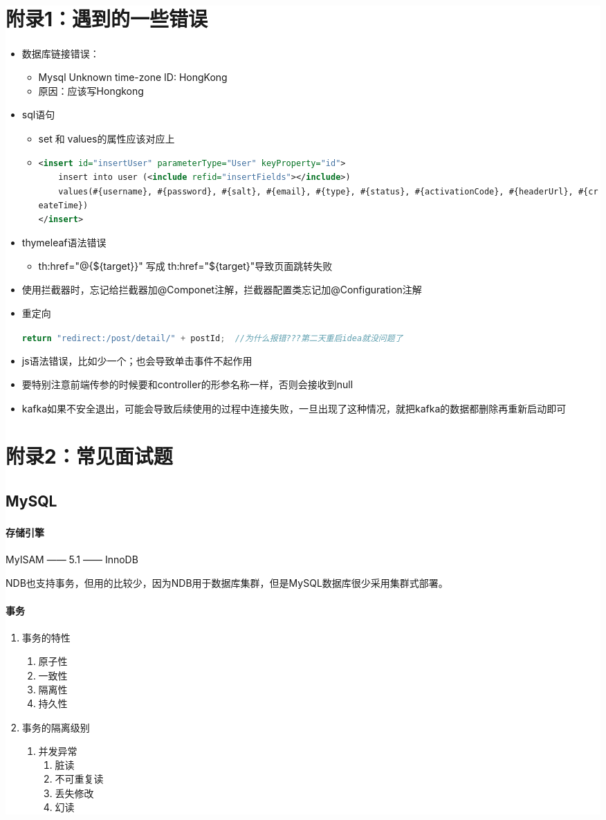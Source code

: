 # 附录1：遇到的一些错误

- 数据库链接错误：

  - Mysql Unknown time-zone ID: HongKong
  - 原因：应该写Hongkong

- sql语句

  - set 和 values的属性应该对应上

  - ```xml
    <insert id="insertUser" parameterType="User" keyProperty="id">
        insert into user (<include refid="insertFields"></include>)
        values(#{username}, #{password}, #{salt}, #{email}, #{type}, #{status}, #{activationCode}, #{headerUrl}, #{createTime})
    </insert>
    ```

- thymeleaf语法错误
  - th:href="@{${target}}" 写成 th:href="${target}"导致页面跳转失败

- 使用拦截器时，忘记给拦截器加@Componet注解，拦截器配置类忘记加@Configuration注解

- 重定向

  ```java
  return "redirect:/post/detail/" + postId;  //为什么报错???第二天重启idea就没问题了
  ```

- js语法错误，比如少一个；也会导致单击事件不起作用

- 要特别注意前端传参的时候要和controller的形参名称一样，否则会接收到null

- kafka如果不安全退出，可能会导致后续使用的过程中连接失败，一旦出现了这种情况，就把kafka的数据都删除再重新启动即可

# 附录2：常见面试题

## MySQL

#### 存储引擎

MyISAM ——  5.1 —— InnoDB

NDB也支持事务，但用的比较少，因为NDB用于数据库集群，但是MySQL数据库很少采用集群式部署。

#### 事务

1. 事务的特性
   1. 原子性
   2. 一致性
   3. 隔离性
   4. 持久性

2. 事务的隔离级别
   1. 并发异常
      1. 脏读
      2. 不可重复读
      3. 丢失修改
      4. 幻读
